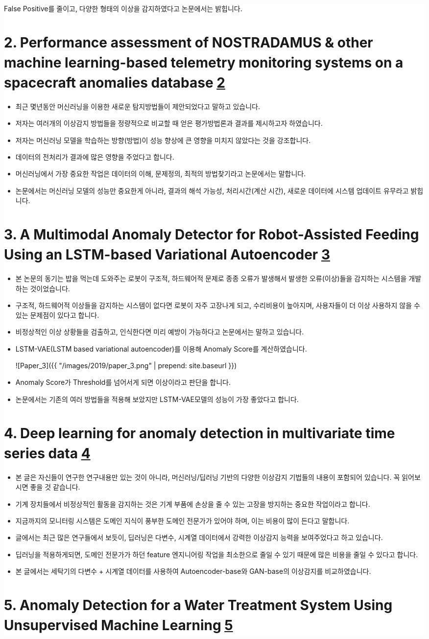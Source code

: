 False Positive를 줄이고, 다양한 형태의 이상을 감지하였다고 논문에서는 밝힙니다.

# 2. Performance assessment of NOSTRADAMUS & other machine learning-based telemetry monitoring systems on a spacecraft anomalies database [2](https://arc.aiaa.org/doi/pdf/10.2514/6.2018-2559)

* 최근 몇년동안 머신러닝을 이용한 새로운 탐지방법들이 제안되었다고 말하고 있습니다.

* 저자는 여러개의 이상감지 방법들을 정량적으로 비교할 때 얻은 평가방법론과 결과를 제시하고자 하였습니다.

* 저자는 머신러닝 모델을 학습하는 방향(방법)이 성능 향상에 큰 영향을 미치지 않았다는 것을 강조합니다.

* 데이터의 전처리가 결과에 많은 영향을 주었다고 합니다.

* 머신러닝에서 가장 중요한 작업은 데이터의 이해, 문제정의, 최적의 방법찾기라고 논문에서는 말합니다.

* 논문에서는 머신러닝 모델의 성능만 중요한게 아니라, 결과의 해석 가능성, 처리시간(계산 시간), 새로운 데이터에 시스템 업데이트 유무라고 밝힙니다.

# 3. A Multimodal Anomaly Detector for Robot-Assisted Feeding Using an LSTM-based Variational Autoencoder [3](https://arxiv.org/pdf/1711.00614.pdf)

* 본 논문의 동기는 밥을 먹는데 도와주는 로봇이 구조적, 하드웨어적 문제로 종종 오류가 발생해서 발생한 오류(이상)들을 감지하는 시스템을 개발하는 것이었습니다.

* 구조적, 하드웨어적 이상들을 감지하는 시스템이 없다면 로봇이 자주 고장나게 되고, 수리비용이 높아지며, 사용자들이 더 이상 사용하지 않을 수 있는 문제점이 있다고 합니다.

* 비정상적인 이상 상황들을 검출하고, 인식한다면 미리 예방이 가능하다고 논문에서는 말하고 있습니다.

* LSTM-VAE(LSTM based variational autoencoder)를 이용해 Anomaly Score를 계산하였습니다. 

    ![Paper_3]({{ "/images/2019/paper_3.png" | prepend: site.baseurl }})

* Anomaly Score가 Threshold를 넘어서게 되면 이상이라고 판단을 합니다.

* 논문에서는 기존의 여러 방법들을 적용해 보았지만 LSTM-VAE모델의 성능이 가장 좋았다고 합니다.

# 4. Deep learning for anomaly detection in multivariate time series data [4](https://users.informatik.haw-hamburg.de/~ubicomp/arbeiten/master/assendorp.pdf)

* 본 글은 자신들이 연구한 연구내용만 있는 것이 아니라, 머신러닝/딥러닝 기반의 다양한 이상감지 기법들의 내용이 포함되어 있습니다. 꼭 읽어보시면 좋을 것 같습니다.

* 기계 장치들에서 비정상적인 활동을 감지하는 것은 기계 부품에 손상을 줄 수 있는 고장을 방지하는 중요한 작업이라고 합니다.

* 지금까지의 모니터링 시스템은 도메인 지식이 풍부한 도메인 전문가가 있어야 하며, 이는 비용이 많이 든다고 말합니다.

* 글에서는 최근 많은 연구들에서 보듯이, 딥러닝은 다변수, 시계열 데이터에서 강력한 이상감지 능력을 보여주었다고 하고 있습니다.

* 딥러닝을 적용하게되면, 도메인 전문가가 하던 feature 엔지니어링 작업을 최소한으로 줄일 수 있기 때문에 많은 비용을 줄일 수 있다고 합니다.

* 본 글에서는 세탁기의 다변수 + 시계열 데이터를 사용하여 Autoencoder-base와 GAN-base의 이상감지를 비교하였습니다.

# 5. Anomaly Detection for a Water Treatment System Using Unsupervised Machine Learning [5](https://arxiv.org/pdf/1709.05342.pdf)
